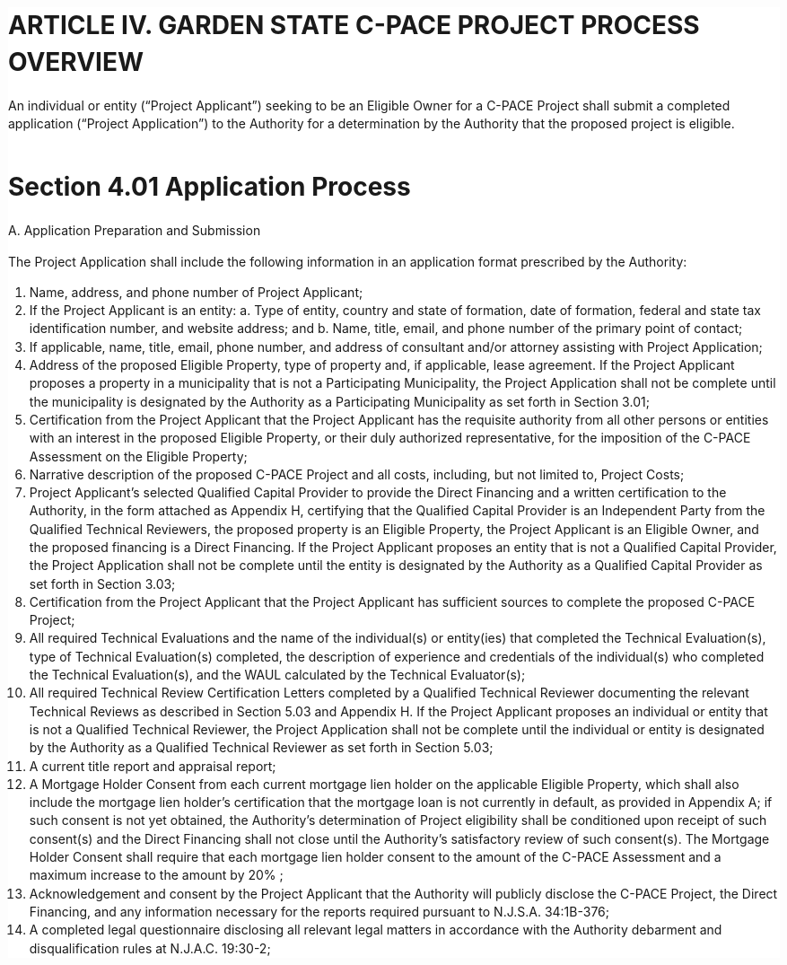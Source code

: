 # ARTICLE IV. GARDEN STATE C-PACE PROJECT PROCESS OVERVIEW  

An individual or entity (“Project Applicant”) seeking to be an Eligible Owner for a C-PACE Project shall submit a completed application (“Project Application”) to the Authority for a determination by the Authority that the proposed project is eligible.  

# Section 4.01  Application Process  

A. Application Preparation and Submission  

The Project Application shall include the following information in an application format prescribed by the Authority:  

1. Name, address, and phone number of Project Applicant;   
2. If the Project Applicant is an entity: a. Type of entity, country and state of formation, date of formation, federal and state tax identification number, and website address; and b. Name, title, email, and phone number of the primary point of contact;   
3. If applicable, name, title, email, phone number, and address of consultant and/or attorney assisting with Project Application;   
4. Address of the proposed Eligible Property, type of property and, if applicable, lease agreement. If the Project Applicant proposes a property in a municipality that is not a Participating Municipality, the Project Application shall not be complete until the municipality is designated by the Authority as a Participating Municipality as set forth in Section 3.01;   
5. Certification from the Project Applicant that the Project Applicant has the requisite authority from all other persons or entities with an interest in the proposed Eligible Property, or their duly authorized representative, for the imposition of the C-PACE Assessment on the Eligible Property;   
6. Narrative description of the proposed C-PACE Project and all costs, including, but not limited to, Project Costs;   
7. Project Applicant’s selected Qualified Capital Provider to provide the Direct Financing and a written certification to the Authority, in the form attached as Appendix H, certifying that the Qualified Capital Provider is an Independent Party from the Qualified Technical Reviewers, the proposed property is an Eligible Property, the Project Applicant is an Eligible Owner, and the proposed financing is a Direct Financing. If the Project Applicant proposes an entity that is not a Qualified Capital Provider, the Project Application shall not be complete until the entity is designated by the Authority as a Qualified Capital Provider as set forth in Section 3.03;   
8. Certification from the Project Applicant that the Project Applicant has sufficient sources to complete the proposed C-PACE Project;   
9. All required Technical Evaluations and the name of the individual(s) or entity(ies) that completed the Technical Evaluation(s), type of Technical Evaluation(s) completed, the description of experience and credentials of the individual(s) who completed the Technical Evaluation(s), and the WAUL calculated by the Technical Evaluator(s);   
10. All required Technical Review Certification Letters completed by a Qualified Technical Reviewer documenting the relevant Technical Reviews as described in Section 5.03 and Appendix H. If the Project Applicant proposes an individual or entity that is not a Qualified Technical Reviewer, the Project Application shall not be complete until the individual or entity is designated by the Authority as a Qualified Technical Reviewer as set forth in Section 5.03;   
11. A current title report and appraisal report;   
12. A Mortgage Holder Consent from each current mortgage lien holder on the applicable Eligible Property, which shall also include the mortgage lien holder’s certification that the mortgage loan is not currently in default, as provided in Appendix A; if such consent is not yet obtained, the Authority’s determination of Project eligibility shall be conditioned upon receipt of such consent(s) and the Direct Financing shall not close until the Authority’s satisfactory review of such consent(s). The Mortgage Holder Consent shall require that each mortgage lien holder consent to the amount of the C-PACE Assessment and a maximum increase to the amount by $20\%$ ;   
13. Acknowledgement and consent by the Project Applicant that the Authority will publicly disclose the C-PACE Project, the Direct Financing, and any information necessary for the reports required pursuant to N.J.S.A. 34:1B-376;   
14. A completed legal questionnaire disclosing all relevant legal matters in accordance with the Authority debarment and disqualification rules at N.J.A.C. 19:30-2;   